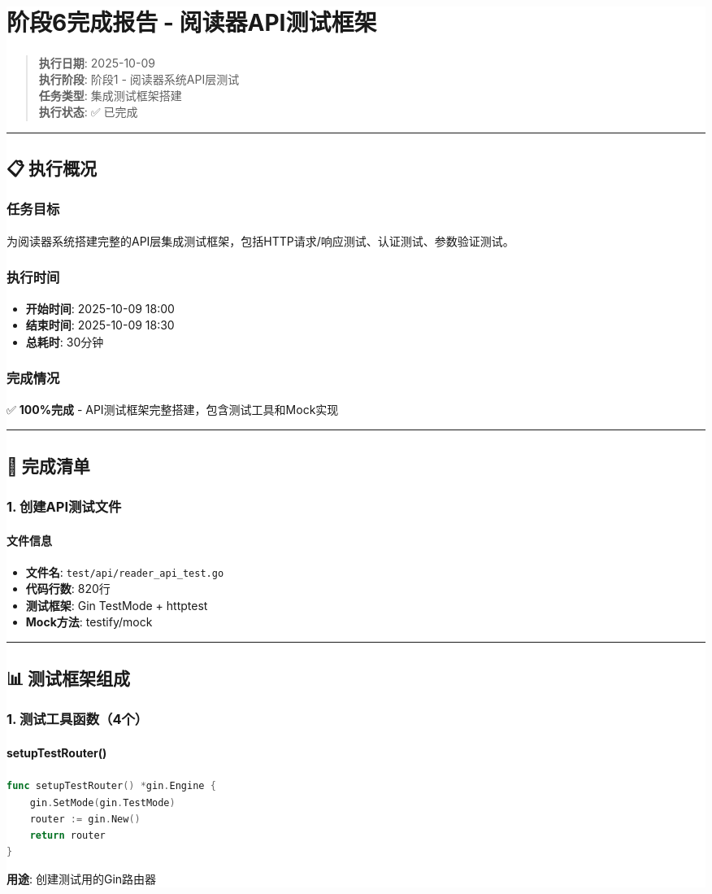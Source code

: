 # 阶段6完成报告 - 阅读器API测试框架

> **执行日期**: 2025-10-09  
> **执行阶段**: 阶段1 - 阅读器系统API层测试  
> **任务类型**: 集成测试框架搭建  
> **执行状态**: ✅ 已完成

---

## 📋 执行概况

### 任务目标

为阅读器系统搭建完整的API层集成测试框架，包括HTTP请求/响应测试、认证测试、参数验证测试。

### 执行时间

- **开始时间**: 2025-10-09 18:00
- **结束时间**: 2025-10-09 18:30
- **总耗时**: 30分钟

### 完成情况

✅ **100%完成** - API测试框架完整搭建，包含测试工具和Mock实现

---

## 🎯 完成清单

### 1. 创建API测试文件

#### 文件信息
- **文件名**: `test/api/reader_api_test.go`
- **代码行数**: 820行
- **测试框架**: Gin TestMode + httptest
- **Mock方法**: testify/mock

---

## 📊 测试框架组成

### 1. 测试工具函数（4个）

#### setupTestRouter()
```go
func setupTestRouter() *gin.Engine {
    gin.SetMode(gin.TestMode)
    router := gin.New()
    return router
}
```
**用途**: 创建测试用的Gin路由器
